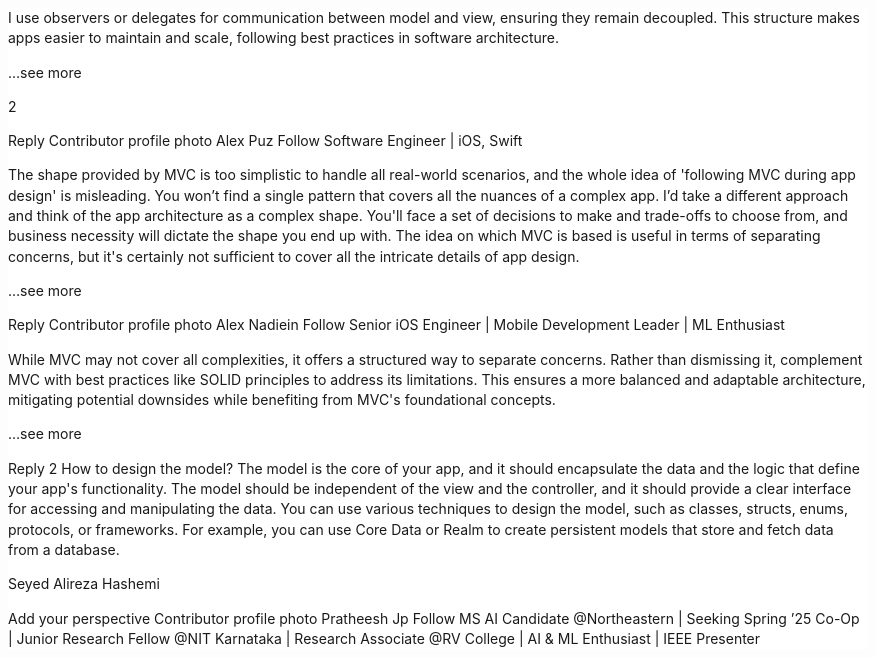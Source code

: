 I use observers or delegates for communication between model and view, ensuring they remain decoupled. This structure makes apps easier to maintain and scale, following best practices in software architecture.

…see more

2

Reply
Contributor profile photo
Alex Puz
Follow
Software Engineer | iOS, Swift


The shape provided by MVC is too simplistic to handle all real-world scenarios, and the whole idea of 'following MVC during app design' is misleading. You won’t find a single pattern that covers all the nuances of a complex app. I’d take a different approach and think of the app architecture as a complex shape. You'll face a set of decisions to make and trade-offs to choose from, and business necessity will dictate the shape you end up with. The idea on which MVC is based is useful in terms of separating concerns, but it's certainly not sufficient to cover all the intricate details of app design.

…see more

Reply
Contributor profile photo
Alex Nadiein
Follow
Senior iOS Engineer | Mobile Development Leader | ML Enthusiast


While MVC may not cover all complexities, it offers a structured way to separate concerns. Rather than dismissing it, complement MVC with best practices like SOLID principles to address its limitations. This ensures a more balanced and adaptable architecture, mitigating potential downsides while benefiting from MVC's foundational concepts.

…see more

Reply
2
How to design the model?
The model is the core of your app, and it should encapsulate the data and the logic that define your app's functionality. The model should be independent of the view and the controller, and it should provide a clear interface for accessing and manipulating the data. You can use various techniques to design the model, such as classes, structs, enums, protocols, or frameworks. For example, you can use Core Data or Realm to create persistent models that store and fetch data from a database.

Seyed Alireza Hashemi

Add your perspective
Contributor profile photo
Pratheesh Jp
Follow
MS AI Candidate @Northeastern | Seeking Spring ’25 Co-Op | Junior Research Fellow @NIT Karnataka | Research Associate @RV College | AI & ML Enthusiast | IEEE Presenter
